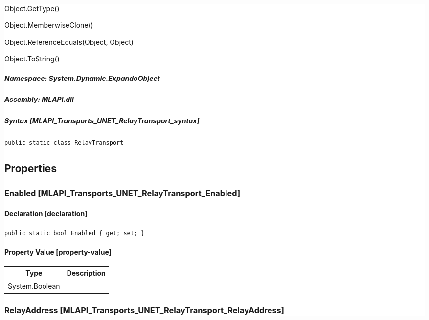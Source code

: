 Object.GetType()

</div>

<div markdown="1">

Object.MemberwiseClone()

</div>

<div markdown="1">

Object.ReferenceEquals(Object, Object)

</div>

<div markdown="1">

Object.ToString()

</div>

</div>

##### **Namespace**: System.Dynamic.ExpandoObject

##### **Assembly**: MLAPI.dll

##### Syntax [MLAPI_Transports_UNET_RelayTransport_syntax]

    public static class RelayTransport

## Properties <span id="MLAPI_Transports_UNET_RelayTransport_Enabled_"></span>

### Enabled [MLAPI_Transports_UNET_RelayTransport_Enabled]

<div class="markdown level1 summary" markdown="1">

</div>

<div class="markdown level1 conceptual" markdown="1">

</div>

#### Declaration [declaration]

    public static bool Enabled { get; set; }

#### Property Value [property-value]

| Type                                     | Description |
|------------------------------------------|-------------|
| <span class="xref">System.Boolean</span> |             |

<span id="MLAPI_Transports_UNET_RelayTransport_RelayAddress_"></span>

### RelayAddress [MLAPI_Transports_UNET_RelayTransport_RelayAddress]
